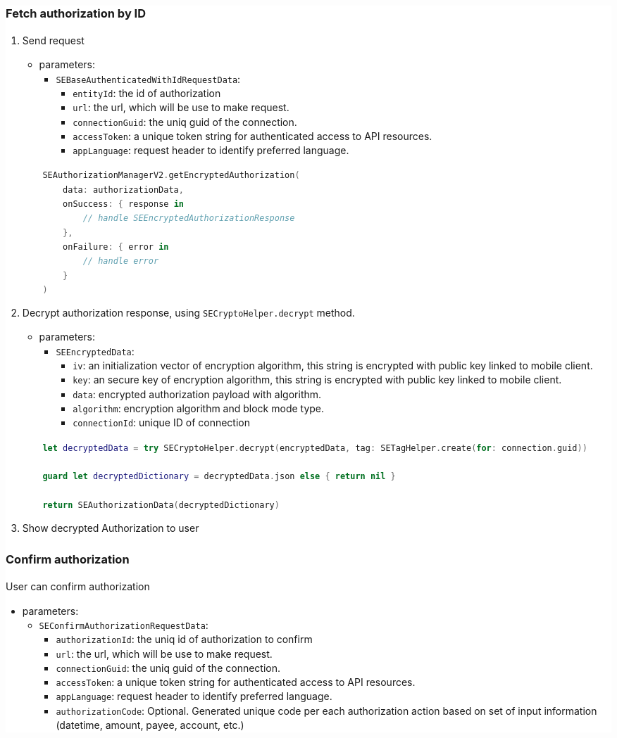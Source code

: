### Fetch authorization by ID

1. Send request
    - parameters:
      - `SEBaseAuthenticatedWithIdRequestData`:
        - `entityId`: the id of authorization
        - `url`: the url, which will be use to make request.
        - `connectionGuid`: the uniq guid of the connection.
        - `accessToken`: a unique token string for authenticated access to API resources.
        - `appLanguage`: request header to identify preferred language.

    ```swift
        SEAuthorizationManagerV2.getEncryptedAuthorization(
            data: authorizationData,
            onSuccess: { response in
                // handle SEEncryptedAuthorizationResponse
            },
            onFailure: { error in
                // handle error
            }
        )
    ```

2. Decrypt authorization response, using `SECryptoHelper.decrypt` method.
    - parameters:
      - `SEEncryptedData`:
        - `iv`: an initialization vector of encryption algorithm, this string is encrypted with public key linked to mobile client.
        - `key`: an secure key of encryption algorithm, this string is encrypted with public key linked to mobile client.
        - `data`: encrypted authorization payload with algorithm.
        - `algorithm`: encryption algorithm and block mode type.
        - `connectionId`: unique ID of connection
    
    ```swift
        let decryptedData = try SECryptoHelper.decrypt(encryptedData, tag: SETagHelper.create(for: connection.guid))

        guard let decryptedDictionary = decryptedData.json else { return nil }

        return SEAuthorizationData(decryptedDictionary)
    ```

3. Show decrypted Authorization to user

### Confirm authorization

User can confirm authorization
- parameters:
    - `SEConfirmAuthorizationRequestData`:
        - `authorizationId`: the uniq id of authorization to confirm
        - `url`: the url, which will be use to make request.
        - `connectionGuid`: the uniq guid of the connection.
        - `accessToken`: a unique token string for authenticated access to API resources.
        - `appLanguage`: request header to identify preferred language.
        - `authorizationCode`: Optional. Generated unique code per each authorization action based on set of input information (datetime, amount, payee, account, etc.)

